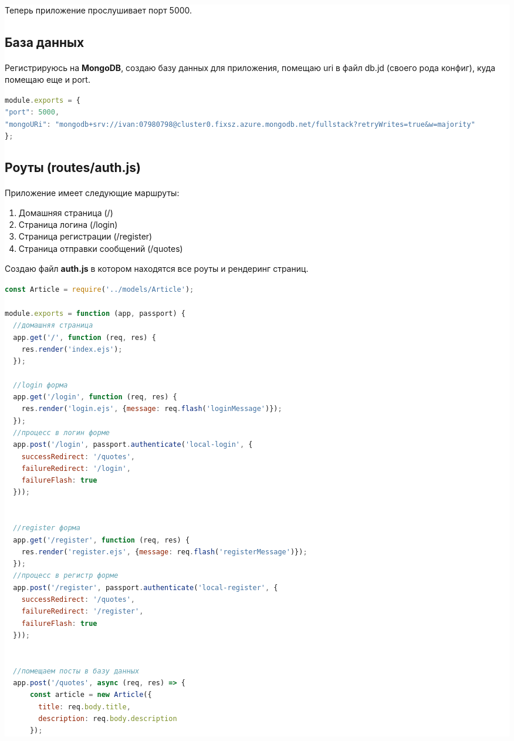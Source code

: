Теперь приложение прослушивает порт 5000. 


## База данных 

Регистрируюсь на **MongoDB**, создаю базу данных для приложения, помещаю uri в файл db.jd (своего рода конфиг), куда помещаю еще и port.
```javascript
module.exports = {
"port": 5000,
"mongoURi": "mongodb+srv://ivan:07980798@cluster0.fixsz.azure.mongodb.net/fullstack?retryWrites=true&w=majority"
};
```

## Роуты (routes/auth.js)

Приложение имеет следующие маршруты:
1) Домашняя страница (/)
2) Страница логина (/login)
3) Страница регистрации (/register)
4) Страница отправки сообщений (/quotes)

Создаю файл **auth.js** в котором находятся все роуты и рендеринг страниц.


```javascript
const Article = require('../models/Article');

module.exports = function (app, passport) {
  //домашняя страница
  app.get('/', function (req, res) {
    res.render('index.ejs');
  });

  //login форма
  app.get('/login', function (req, res) {
    res.render('login.ejs', {message: req.flash('loginMessage')});
  });
  //процесс в логин форме
  app.post('/login', passport.authenticate('local-login', {
    successRedirect: '/quotes',
    failureRedirect: '/login',
    failureFlash: true
  }));


  //register форма
  app.get('/register', function (req, res) {
    res.render('register.ejs', {message: req.flash('registerMessage')});
  });
  //процесс в регистр форме
  app.post('/register', passport.authenticate('local-register', {
    successRedirect: '/quotes',
    failureRedirect: '/register',
    failureFlash: true
  }));


  //помещаем посты в базу данных
  app.post('/quotes', async (req, res) => {
      const article = new Article({
        title: req.body.title,
        description: req.body.description
      });

```